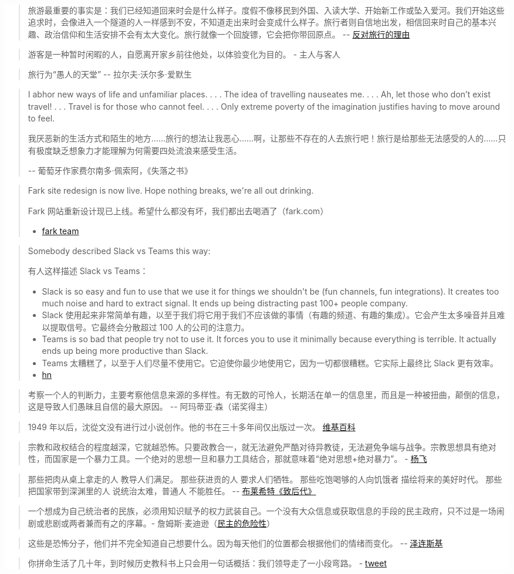> 旅游最重要的事实是：我们已经知道回来时会是什么样子。度假不像移民到外国、入读大学、开始新工作或坠入爱河。我们开始这些追求时，会像进入一个隧道的人一样感到不安，不知道走出来时会变成什么样子。旅行者则自信地出发，相信回来时自己的基本兴趣、政治信仰和生活安排不会有太大变化。旅行就像一个回旋镖，它会把你带回原点。 -- [反对旅行的理由](https://www.newyorker.com/culture/the-weekend-essay/the-case-against-travel)

> 游客是一种暂时闲暇的人，自愿离开家乡前往他处，以体验变化为目的。 - 主人与客人

> 旅行为“愚人的天堂” -- 拉尔夫·沃尔多·爱默生

> I abhor new ways of life and unfamiliar places. . . . The idea of travelling nauseates me. . . . Ah, let those who don’t exist travel! . . . Travel is for those who cannot feel. . . . Only extreme poverty of the imagination justifies having to move around to feel.
>
> 我厌恶新的生活方式和陌生的地方……旅行的想法让我恶心……啊，让那些不存在的人去旅行吧！旅行是给那些无法感受的人的……只有极度缺乏想象力才能理解为何需要四处流浪来感受生活。
>
> -- 葡萄牙作家费尔南多·佩索阿，《失落之书》

> Fark site redesign is now live. Hope nothing breaks, we're all out drinking.
>
> Fark 网站重新设计现已上线。希望什么都没有坏，我们都出去喝酒了（fark.com）
>
> - [fark team](https://www.fark.com/comments/2762299/Fark-site-redesign-is-now-live-Hope-nothing-breaks-were-all-out-drinking)

> Somebody described Slack vs Teams this way:
>
> 有人这样描述 Slack vs Teams：
>
> - Slack is so easy and fun to use that we use it for things we shouldn't be (fun channels, fun integrations). It creates too much noise and hard to extract signal. It ends up being distracting past 100+ people company.
> - Slack 使用起来非常简单有趣，以至于我们将它用于我们不应该做的事情（有趣的频道、有趣的集成）。它会产生太多噪音并且难以提取信号。它最终会分散超过 100 人的公司的注意力。
> - Teams is so bad that people try not to use it. It forces you to use it minimally because everything is terrible. It actually ends up being more productive than Slack.
> - Teams 太糟糕了，以至于人们尽量不使用它。它迫使你最少地使用它，因为一切都很糟糕。它实际上最终比 Slack 更有效率。
> - [hn](https://news.ycombinator.com/item?id=34540085)

> 考察一个人的判断力，主要考察他信息来源的多样性。有无数的可怜人，长期活在单一的信息里，而且是一种被扭曲，颠倒的信息，这是导致人们愚昧且自信的最大原因。 -- 阿玛蒂亚·森（诺奖得主）

> 1949 年以后，沈從文没有进行过小说创作。他的书在三十多年间仅出版过一次。 [维基百科](https://zh.wikipedia.org/wiki/%E6%B2%88%E4%BB%8E%E6%96%87)

> 宗教和政权结合的程度越深，它就越恐怖。只要政教合一，就无法避免严酷对待异教徒，无法避免争端与战争。宗教思想具有绝对性，而国家是一个暴力工具。一个绝对的思想一旦和暴力工具结合，那就意味着“绝对思想+绝对暴力”。 - [杨飞](http://www.999kg.com/chinese/whatsnew/2014/religionwar.htm)

> 那些把肉从桌上拿走的人 教导人们满足。 那些获进贡的人 要求人们牺牲。 那些吃饱喝够的人向饥饿者 描绘将来的美好时代。 那些把国家带到深渊里的人 说统治太难，普通人 不能胜任。 -- [布莱希特《致后代》](https://www.reddit.com/r/DoubanGoosegroup/comments/yigimm/%E9%82%A3%E4%BA%9B%E6%8A%8A%E8%82%89%E4%BB%8E%E6%A1%8C%E4%B8%8A%E6%8B%BF%E8%B5%B0%E7%9A%84%E4%BA%BA/)

> 一个想成为自己统治者的民族，必须用知识赋予的权力武装自己。一个没有大众信息或获取信息的手段的民主政府，只不过是一场闹剧或悲剧或两者兼而有之的序幕。- 詹姆斯·麦迪逊（[民主的危险性](https://javani.substack.com/p/why-democracy-is-dangerous)）

> 这些是恐怖分子，他们并不完全知道自己想要什么。因为每天他们的位置都会根据他们的情绪而变化。 -- [泽连斯基](https://www.yahoo.com/video/zelenskyy-putin-difficult-agreements-inadequate-140508280.html)

> 你拼命生活了几十年，到时候历史教科书上只会用一句话概括：我们领导走了一小段弯路。 - [tweet](https://twitter.com/NoCoLoRMoNkEy/status/1584046270859313152)
